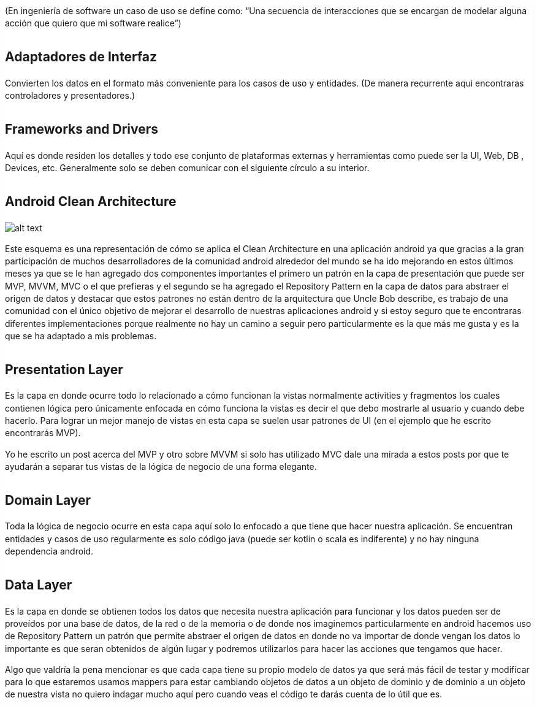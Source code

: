 (En ingeniería de software un caso de uso se define como: “Una secuencia de interacciones que se encargan de modelar alguna acción que quiero que mi software realice”)

## Adaptadores de Interfaz
Convierten los datos en el formato más conveniente para los casos de uso y entidades. (De manera recurrente aqui encontraras controladores y presentadores.)

## Frameworks and Drivers
Aquí es donde residen los detalles y todo ese conjunto de plataformas externas y herramientas como puede ser la UI, Web, DB , Devices, etc. Generalmente solo se deben comunicar con el siguiente círculo a su interior.

## Android Clean Architecture
![alt text](https://erikcaffrey.github.io/content/images/2016/1/android_archi.png)

Este esquema es una representación de cómo se aplica el Clean Architecture en una aplicación android ya que gracias a la gran participación de muchos desarrolladores de la comunidad android alrededor del mundo se ha ido mejorando en estos últimos meses ya que se le han agregado dos componentes importantes el primero un patrón en la capa de presentación que puede ser MVP, MVVM, MVC o el que prefieras y el segundo se ha agregado el Repository Pattern en la capa de datos para abstraer el origen de datos y destacar que estos patrones no están dentro de la arquitectura que Uncle Bob describe, es trabajo de una comunidad con el único objetivo de mejorar el desarrollo de nuestras aplicaciones android y si estoy seguro que te encontraras diferentes implementaciones porque realmente no hay un camino a seguir pero particularmente es la que más me gusta y es la que se ha adaptado a mis problemas.


## Presentation Layer
Es la capa en donde ocurre todo lo relacionado a cómo funcionan la vistas normalmente activities y fragmentos los cuales contienen lógica pero únicamente enfocada en cómo funciona la vistas es decir el que debo mostrarle al usuario y cuando debe hacerlo. Para lograr un mejor manejo de vistas en esta capa se suelen usar patrones de UI (en el ejemplo que he escrito encontrarás MVP).

Yo he escrito un post acerca del MVP y otro sobre MVVM si solo has utilizado MVC dale una mirada a estos posts por que te ayudarán a separar tus vistas de la lógica de negocio de una forma elegante.

## Domain Layer
Toda la lógica de negocio ocurre en esta capa aquí solo lo enfocado a que tiene que hacer nuestra aplicación. Se encuentran entidades y casos de uso regularmente es solo código java (puede ser kotlin o scala es indiferente) y no hay ninguna dependencia android.

## Data Layer
Es la capa en donde se obtienen todos los datos que necesita nuestra aplicación para funcionar y los datos pueden ser de proveídos por una base de datos, de la red o de la memoria o de donde nos imaginemos particularmente en android hacemos uso de Repository Pattern un patrón que permite abstraer el origen de datos en donde no va importar de donde vengan los datos lo importante es que seran obtenidos de algún lugar y podremos utilizarlos para hacer las acciones que tengamos que hacer.

Algo que valdría la pena mencionar es que cada capa tiene su propio modelo de datos ya que será más fácil de testar y modificar para lo que estaremos usamos mappers para estar cambiando objetos de datos a un objeto de dominio y de dominio a un objeto de nuestra vista no quiero indagar mucho aquí pero cuando veas el código te darás cuenta de lo útil que es.
